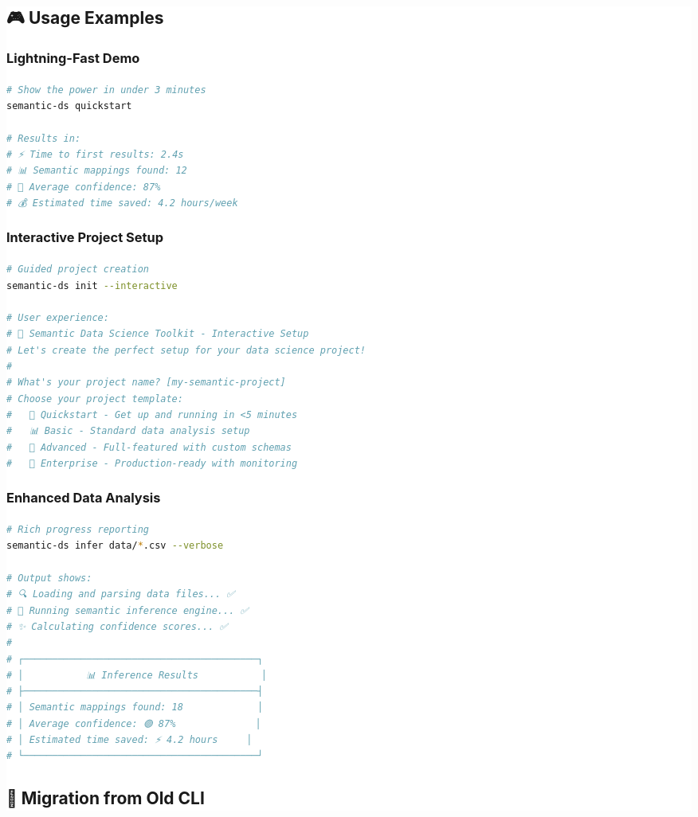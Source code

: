 ## 🎮 Usage Examples

### Lightning-Fast Demo
```bash
# Show the power in under 3 minutes
semantic-ds quickstart

# Results in:
# ⚡ Time to first results: 2.4s
# 📊 Semantic mappings found: 12
# 🎯 Average confidence: 87%
# 💰 Estimated time saved: 4.2 hours/week
```

### Interactive Project Setup
```bash
# Guided project creation
semantic-ds init --interactive

# User experience:
# 🚀 Semantic Data Science Toolkit - Interactive Setup
# Let's create the perfect setup for your data science project!
#
# What's your project name? [my-semantic-project]
# Choose your project template:
#   🚀 Quickstart - Get up and running in <5 minutes
#   📊 Basic - Standard data analysis setup
#   🔬 Advanced - Full-featured with custom schemas
#   🏢 Enterprise - Production-ready with monitoring
```

### Enhanced Data Analysis
```bash
# Rich progress reporting
semantic-ds infer data/*.csv --verbose

# Output shows:
# 🔍 Loading and parsing data files... ✅
# 🧠 Running semantic inference engine... ✅
# ✨ Calculating confidence scores... ✅
#
# ┌─────────────────────────────────────────┐
# │           📊 Inference Results           │
# ├─────────────────────────────────────────┤
# │ Semantic mappings found: 18             │
# │ Average confidence: 🟢 87%              │
# │ Estimated time saved: ⚡ 4.2 hours     │
# └─────────────────────────────────────────┘
```

## 🔄 Migration from Old CLI
